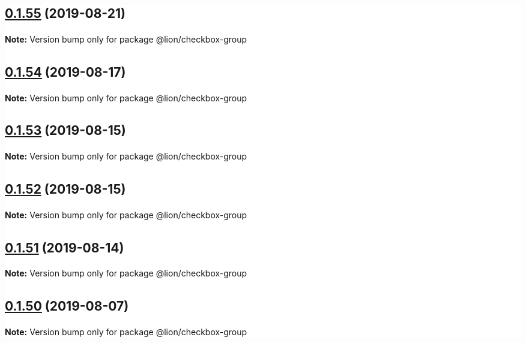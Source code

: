 


## [0.1.55](https://github.com/ing-bank/lion/compare/@lion/checkbox-group@0.1.54...@lion/checkbox-group@0.1.55) (2019-08-21)

**Note:** Version bump only for package @lion/checkbox-group





## [0.1.54](https://github.com/ing-bank/lion/compare/@lion/checkbox-group@0.1.53...@lion/checkbox-group@0.1.54) (2019-08-17)

**Note:** Version bump only for package @lion/checkbox-group





## [0.1.53](https://github.com/ing-bank/lion/compare/@lion/checkbox-group@0.1.52...@lion/checkbox-group@0.1.53) (2019-08-15)

**Note:** Version bump only for package @lion/checkbox-group





## [0.1.52](https://github.com/ing-bank/lion/compare/@lion/checkbox-group@0.1.51...@lion/checkbox-group@0.1.52) (2019-08-15)

**Note:** Version bump only for package @lion/checkbox-group





## [0.1.51](https://github.com/ing-bank/lion/compare/@lion/checkbox-group@0.1.50...@lion/checkbox-group@0.1.51) (2019-08-14)

**Note:** Version bump only for package @lion/checkbox-group





## [0.1.50](https://github.com/ing-bank/lion/compare/@lion/checkbox-group@0.1.49...@lion/checkbox-group@0.1.50) (2019-08-07)

**Note:** Version bump only for package @lion/checkbox-group


